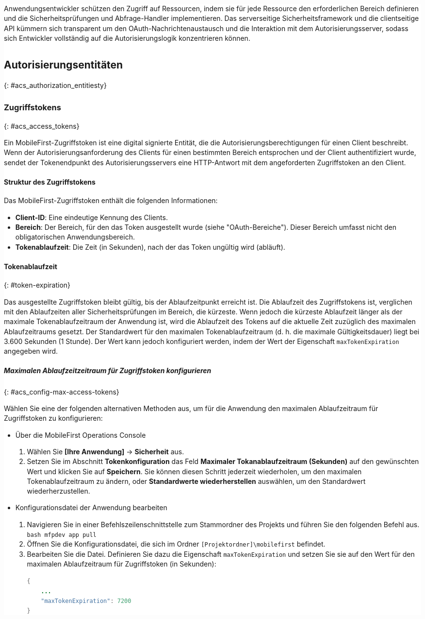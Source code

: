 Anwendungsentwickler schützen den Zugriff auf Ressourcen, indem sie für jede Ressource den erforderlichen Bereich definieren und die Sicherheitsprüfungen und Abfrage-Handler implementieren. Das serverseitige Sicherheitsframework und die clientseitige API kümmern sich transparent um den OAuth-Nachrichtenaustausch und die Interaktion mit dem Autorisierungsserver, sodass sich Entwickler vollständig auf die Autorisierungslogik konzentrieren können.

## Autorisierungsentitäten
{: #acs_authorization_entitiesty}

### Zugriffstokens
{: #acs_access_tokens}

Ein MobileFirst-Zugriffstoken ist eine digital signierte Entität, die die Autorisierungsberechtigungen für einen Client beschreibt. Wenn der Autorisierungsanforderung des Clients für einen bestimmten Bereich entsprochen und der Client authentifiziert wurde, sendet der Tokenendpunkt des Autorisierungsservers eine HTTP-Antwort mit dem angeforderten Zugriffstoken an den Client.

#### Struktur des Zugriffstokens

Das MobileFirst-Zugriffstoken enthält die folgenden Informationen:

* **Client-ID**: Eine eindeutige Kennung des Clients.
* **Bereich**: Der Bereich, für den das Token ausgestellt wurde (siehe "OAuth-Bereiche"). Dieser Bereich umfasst nicht den obligatorischen Anwendungsbereich.
* **Tokenablaufzeit**: Die Zeit (in Sekunden), nach der das Token ungültig wird (abläuft).

#### Tokenablaufzeit
{: #token-expiration}

Das ausgestellte Zugriffstoken bleibt gültig, bis der Ablaufzeitpunkt erreicht ist. Die Ablaufzeit des Zugriffstokens ist, verglichen mit den Ablaufzeiten aller Sicherheitsprüfungen im Bereich, die kürzeste. Wenn jedoch die kürzeste Ablaufzeit länger als der maximale Tokenablaufzeitraum der Anwendung ist, wird die Ablaufzeit des Tokens auf die aktuelle Zeit zuzüglich des maximalen Ablaufzeitraums gesetzt. Der Standardwert für den maximalen Tokenablaufzeitraum (d. h. die maximale Gültigkeitsdauer) liegt bei 3.600 Sekunden (1 Stunde). Der Wert kann jedoch konfiguriert werden, indem der Wert der Eigenschaft ``maxTokenExpiration`` angegeben wird.

##### Maximalen Ablaufzeitzeitraum für Zugriffstoken konfigurieren
{: #acs_config-max-access-tokens}

Wählen Sie eine der folgenden alternativen Methoden aus, um für die Anwendung den maximalen Ablaufzeitraum für Zugriffstoken zu konfigurieren:

* Über die MobileFirst Operations Console
    1. Wählen Sie **[Ihre Anwendung]** → **Sicherheit** aus.
    2. Setzen Sie im Abschnitt **Tokenkonfiguration** das Feld **Maximaler Tokanablaufzeitraum (Sekunden)** auf den gewünschten Wert und klicken Sie auf **Speichern**. Sie können diesen Schritt jederzeit wiederholen, um den maximalen Tokenablaufzeitraum zu ändern, oder **Standardwerte wiederherstellen** auswählen, um den Standardwert wiederherzustellen.

* Konfigurationsdatei der Anwendung bearbeiten

    1. Navigieren Sie in einer Befehlszeilenschnittstelle zum Stammordner des Projekts und führen Sie den folgenden Befehl aus.
      ```bash
      mfpdev app pull
      ```
    2. Öffnen Sie die Konfigurationsdatei, die sich im Ordner `[Projektordner]\mobilefirst` befindet.
    3. Bearbeiten Sie die Datei. Definieren Sie dazu die Eigenschaft `maxTokenExpiration` und setzen Sie sie auf den Wert für den maximalen Ablaufzeitraum für Zugriffstoken (in Sekunden):
        ```java
        {
            ...
            "maxTokenExpiration": 7200
        }